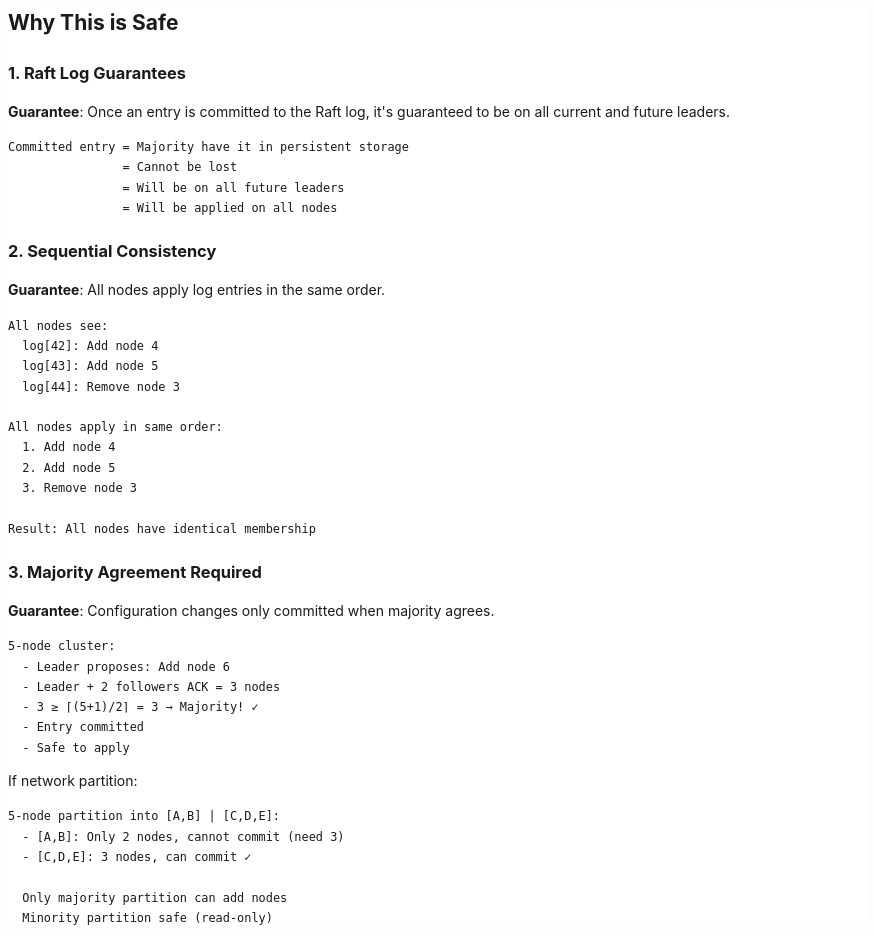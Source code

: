
## Why This is Safe

### 1. Raft Log Guarantees

**Guarantee**: Once an entry is committed to the Raft log, it's guaranteed to be on all current and future leaders.

```
Committed entry = Majority have it in persistent storage
                = Cannot be lost
                = Will be on all future leaders
                = Will be applied on all nodes
```

### 2. Sequential Consistency

**Guarantee**: All nodes apply log entries in the same order.

```
All nodes see:
  log[42]: Add node 4
  log[43]: Add node 5
  log[44]: Remove node 3

All nodes apply in same order:
  1. Add node 4
  2. Add node 5
  3. Remove node 3

Result: All nodes have identical membership
```

### 3. Majority Agreement Required

**Guarantee**: Configuration changes only committed when majority agrees.

```
5-node cluster:
  - Leader proposes: Add node 6
  - Leader + 2 followers ACK = 3 nodes
  - 3 ≥ ⌈(5+1)/2⌉ = 3 → Majority! ✓
  - Entry committed
  - Safe to apply
```

If network partition:
```
5-node partition into [A,B] | [C,D,E]:
  - [A,B]: Only 2 nodes, cannot commit (need 3)
  - [C,D,E]: 3 nodes, can commit ✓
  
  Only majority partition can add nodes
  Minority partition safe (read-only)
```

